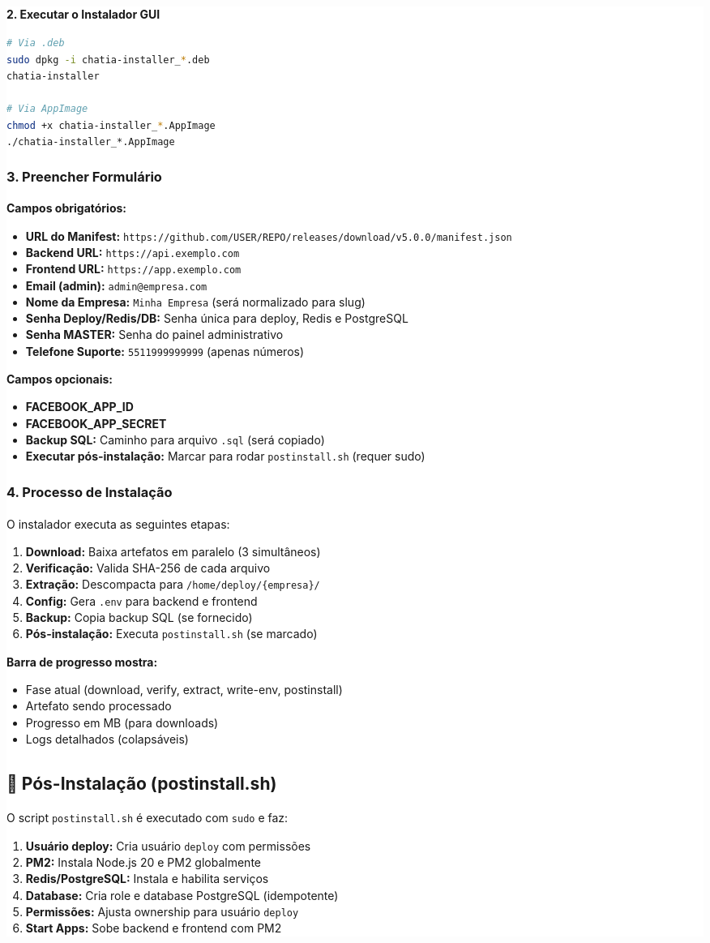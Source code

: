**2. Executar o Instalador GUI**

```bash
# Via .deb
sudo dpkg -i chatia-installer_*.deb
chatia-installer

# Via AppImage
chmod +x chatia-installer_*.AppImage
./chatia-installer_*.AppImage
```

### 3. Preencher Formulário

**Campos obrigatórios:**
- **URL do Manifest:** `https://github.com/USER/REPO/releases/download/v5.0.0/manifest.json`
- **Backend URL:** `https://api.exemplo.com`
- **Frontend URL:** `https://app.exemplo.com`
- **Email (admin):** `admin@empresa.com`
- **Nome da Empresa:** `Minha Empresa` (será normalizado para slug)
- **Senha Deploy/Redis/DB:** Senha única para deploy, Redis e PostgreSQL
- **Senha MASTER:** Senha do painel administrativo
- **Telefone Suporte:** `5511999999999` (apenas números)

**Campos opcionais:**
- **FACEBOOK_APP_ID**
- **FACEBOOK_APP_SECRET**
- **Backup SQL:** Caminho para arquivo `.sql` (será copiado)
- **Executar pós-instalação:** Marcar para rodar `postinstall.sh` (requer sudo)

### 4. Processo de Instalação

O instalador executa as seguintes etapas:

1. **Download:** Baixa artefatos em paralelo (3 simultâneos)
2. **Verificação:** Valida SHA-256 de cada arquivo
3. **Extração:** Descompacta para `/home/deploy/{empresa}/`
4. **Config:** Gera `.env` para backend e frontend
5. **Backup:** Copia backup SQL (se fornecido)
6. **Pós-instalação:** Executa `postinstall.sh` (se marcado)

**Barra de progresso mostra:**
- Fase atual (download, verify, extract, write-env, postinstall)
- Artefato sendo processado
- Progresso em MB (para downloads)
- Logs detalhados (colapsáveis)

## 🔧 Pós-Instalação (postinstall.sh)

O script `postinstall.sh` é executado com `sudo` e faz:

1. **Usuário deploy:** Cria usuário `deploy` com permissões
2. **PM2:** Instala Node.js 20 e PM2 globalmente
3. **Redis/PostgreSQL:** Instala e habilita serviços
4. **Database:** Cria role e database PostgreSQL (idempotente)
5. **Permissões:** Ajusta ownership para usuário `deploy`
6. **Start Apps:** Sobe backend e frontend com PM2
